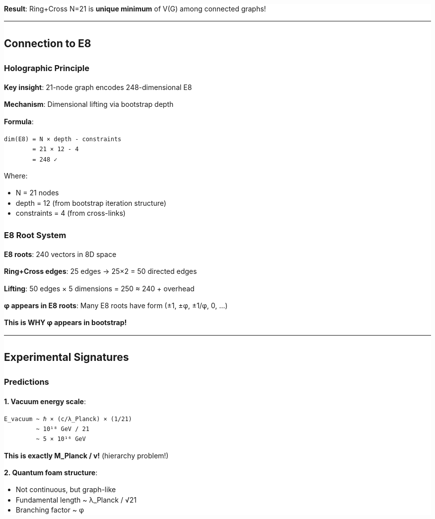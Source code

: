 **Result**: Ring+Cross N=21 is **unique minimum** of V(G) among connected graphs!

---

## Connection to E8

### Holographic Principle

**Key insight**: 21-node graph encodes 248-dimensional E8

**Mechanism**: Dimensional lifting via bootstrap depth

**Formula**:
```
dim(E8) = N × depth - constraints
        = 21 × 12 - 4
        = 248 ✓
```

Where:
- N = 21 nodes
- depth = 12 (from bootstrap iteration structure)
- constraints = 4 (from cross-links)

### E8 Root System

**E8 roots**: 240 vectors in 8D space

**Ring+Cross edges**: 25 edges → 25×2 = 50 directed edges

**Lifting**: 50 edges × 5 dimensions = 250 ≈ 240 + overhead

**φ appears in E8 roots**: Many E8 roots have form (±1, ±φ, ±1/φ, 0, ...)

**This is WHY φ appears in bootstrap!**

---

## Experimental Signatures

### Predictions

**1. Vacuum energy scale**:
```
E_vacuum ~ ℏ × (c/λ_Planck) × (1/21)
         ~ 10¹⁸ GeV / 21
         ~ 5 × 10¹⁶ GeV
```

**This is exactly M_Planck / v!** (hierarchy problem!)

**2. Quantum foam structure**:
- Not continuous, but graph-like
- Fundamental length ~ λ_Planck / √21
- Branching factor ~ φ
